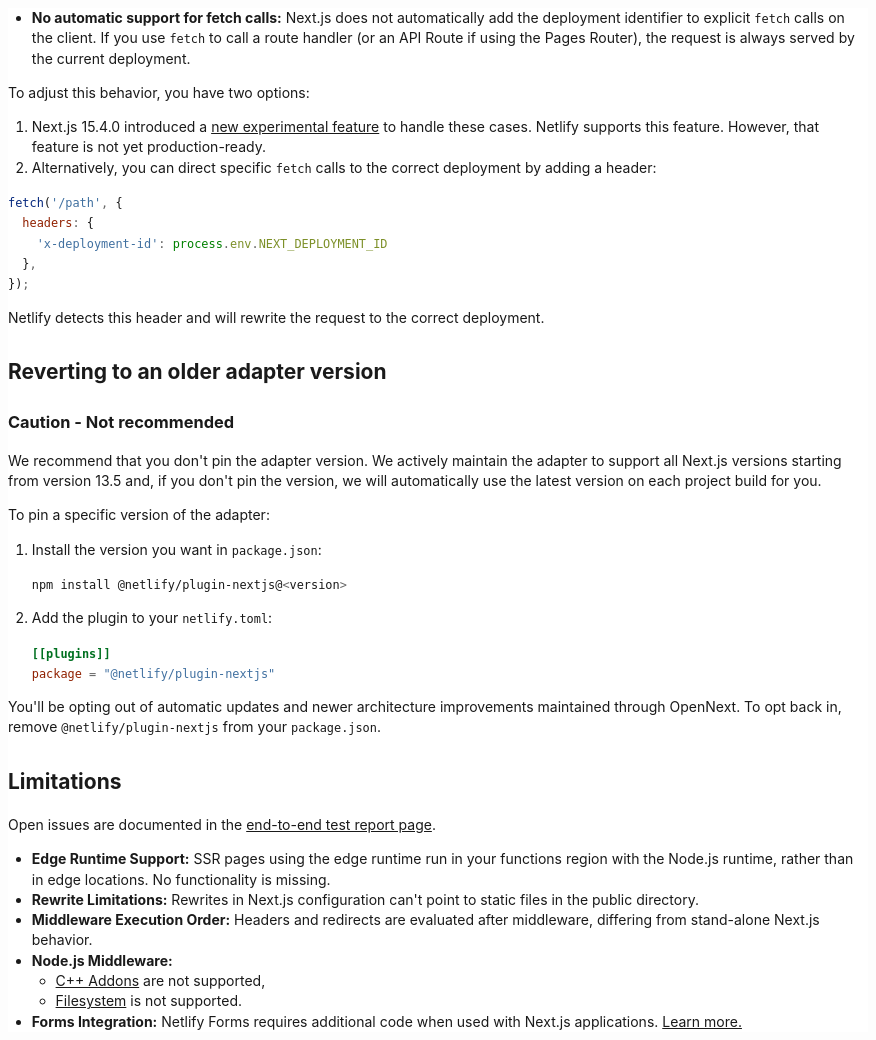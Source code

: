 - **No automatic support for fetch calls:** Next.js does not automatically add the deployment identifier to explicit `fetch` calls on the client. If you use `fetch` to call a route handler (or an API Route if using the Pages Router), the request is always served by the current deployment.

To adjust this behavior, you have two options:

1. Next.js 15.4.0 introduced a [new experimental feature](https://github.com/vercel/next.js/pull/78841) to handle these cases. Netlify supports this feature. However, that feature is not yet production-ready.
2. Alternatively, you can direct specific `fetch` calls to the correct deployment by adding a header:
```js
fetch('/path', {
  headers: {
    'x-deployment-id': process.env.NEXT_DEPLOYMENT_ID
  },
});
```
Netlify detects this header and will rewrite the request to the correct deployment.

## Reverting to an older adapter version

### Caution - Not recommended

We recommend that you don't pin the adapter version. We actively maintain the adapter to support all Next.js versions starting from version 13.5 and, if you don't pin the version, we will automatically use the latest version on each project build for you.

To pin a specific version of the adapter:

1. Install the version you want in `package.json`:

    ```sh
    npm install @netlify/plugin-nextjs@<version>
    ```

2. Add the plugin to your `netlify.toml`:

    ```toml
    [[plugins]]
    package = "@netlify/plugin-nextjs"
    ```

You'll be opting out of automatic updates and newer architecture improvements maintained through OpenNext. To opt back in, remove `@netlify/plugin-nextjs` from your `package.json`.

## Limitations

Open issues are documented in the [end-to-end test report page](https://runtime-e2e-report.netlify.app/).

- **Edge Runtime Support:** SSR pages using the edge runtime run in your functions region with the Node.js runtime, rather than in edge locations. No functionality is missing.
- **Rewrite Limitations:** Rewrites in Next.js configuration can't point to static files in the public directory.
- **Middleware Execution Order:** Headers and redirects are evaluated after middleware, differing from stand-alone Next.js behavior.
- **Node.js Middleware:**
  - [C++ Addons](https://nodejs.org/api/addons.html) are not supported,
  - [Filesystem](https://nodejs.org/api/fs.html) is not supported.
- **Forms Integration:** Netlify Forms requires additional code when used with Next.js applications. [Learn more.](https://opennext.js.org/netlify/forms)
